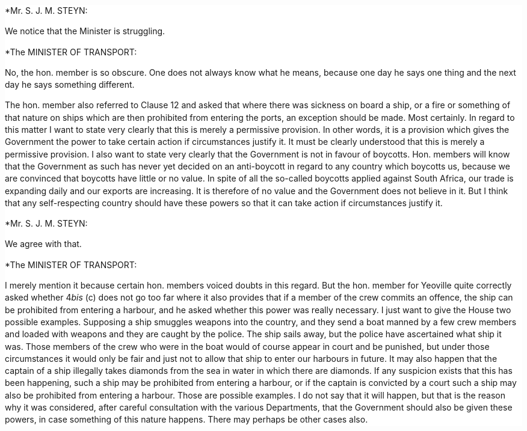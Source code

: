 </speech>

<speech by="#steyn">

<from>*Mr. <person refersTo="hansard_za">S. J. M. STEYN</person>:</from>

<p>We notice that the Minister is struggling.</p>

</speech>

<speech by="#minister_of_transport">

<from>*The <person refersTo="hansard_za">MINISTER OF TRANSPORT</person>:</from>

<p>No, the hon. member is so obscure. One does not always know what he means, because one day he says one thing and the next day he says something different.</p>

<p>The hon. member also referred to Clause 12 and asked that where there was sickness on board a ship, or a fire or something of that nature on ships which are then prohibited from entering the ports, an exception should be made. Most certainly. In regard to this matter I want to state very clearly that this is merely a permissive provision. In other words, it is a provision which gives the Government the power to take certain action if circumstances justify it. It must be clearly understood that this is merely a permissive provision. I also want to state very clearly that the Government is not in favour of boycotts. Hon. members will know that the Government as such has never yet decided on an anti-boycott in regard to any country which boycotts us, because we are convinced that boycotts have little or no value. In spite of all the so-called boycotts applied against South Africa, our trade is expanding daily and our exports are increasing. It is therefore of no value and the Government does not believe in it. But I think that any self-respecting country should have these powers so that it can take action if circumstances justify it.</p>

</speech>

<speech by="#steyn">

<from>*Mr. <person refersTo="hansard_za">S. J. M. STEYN</person>:</from>

<p>We agree with that.</p>

</speech>

<speech by="#minister_of_transport">

<from>*The <person refersTo="hansard_za">MINISTER OF TRANSPORT</person>:</from>

<p>I merely mention it because certain hon. members voiced doubts in this regard. But the hon. member for Yeoville quite correctly asked whether 4<i>bis</i> (c) does not go too far where it also provides that if a member of the crew commits an offence, the ship can be prohibited from entering a harbour, and he asked whether this power was really necessary. I just want to give the House two possible examples. Supposing a ship smuggles weapons into the country, and they send a boat manned by a few crew members and loaded with weapons and they are caught by the police. The ship sails away, but the police have ascertained what ship it was. Those members of the crew who were in the boat would of course appear in court and be punished, but under those circumstances it would only be fair and just not to allow that ship to enter our harbours in future. It may also happen that the captain of a ship illegally takes diamonds from the sea in water in which there are diamonds. If any suspicion exists that this has been happening, such a ship may be prohibited from entering a harbour, or if the captain is convicted by a court such a ship may also be prohibited from entering a harbour. Those are possible examples. I do not say that it will happen, but that is the reason why it was considered, after careful consultation with the various Departments, that the Government should also be given these powers, in case something of this nature happens. There may perhaps be other cases also.</p>
